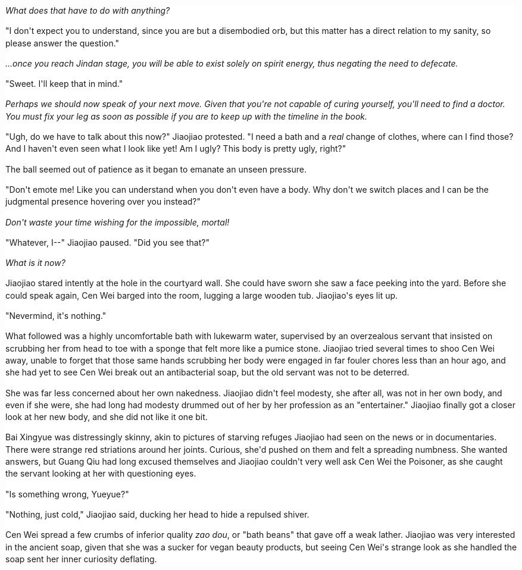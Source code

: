 *What does that have to do with anything?*

"I don't expect you to understand, since you are but a disembodied orb, but this matter has a direct relation to my sanity, so please answer the question."

*...once you reach Jindan stage, you will be able to exist solely on spirit energy, thus negating the need to defecate.*

"Sweet. I'll keep that in mind."

*Perhaps we should now speak of your next move. Given that you're not capable of curing yourself, you'll need to find a doctor. You must fix your leg as soon as possible if you are to keep up with the timeline in the book.*

"Ugh, do we have to talk about this now?" Jiaojiao protested. "I need a bath and a *real* change of clothes, where can I find those? And I haven't even seen what I look like yet! Am I ugly? This body is pretty ugly, right?"

The ball seemed out of patience as it began to emanate an unseen pressure.

"Don't emote me! Like you can understand when you don't even have a body. Why don't we switch places and I can be the judgmental presence hovering over you instead?"

*Don't waste your time wishing for the impossible, mortal!*

"Whatever, I--" Jiaojiao paused. "Did you see that?"

*What is it now?*

Jiaojiao stared intently at the hole in the courtyard wall. She could have sworn she saw a face peeking into the yard. Before she could speak again, Cen Wei barged into the room, lugging a large wooden tub. Jiaojiao's eyes lit up.

"Nevermind, it's nothing."

What followed was a highly uncomfortable bath with lukewarm water, supervised by an overzealous servant that insisted on scrubbing her from head to toe with a sponge that felt more like a pumice stone. Jiaojiao tried several times to shoo Cen Wei away, unable to forget that those same hands scrubbing her body were engaged in far fouler chores less than an hour ago, and she had yet to see Cen Wei break out an antibacterial soap, but the old servant was not to be deterred. 

She was far less concerned about her own nakedness. Jiaojiao didn't feel modesty, she after all, was not in her own body, and even if she were, she had long had modesty drummed out of her by her profession as an "entertainer." Jiaojiao finally got a closer look at her new body, and she did not like it one bit. 

Bai Xingyue was distressingly skinny, akin to pictures of starving refuges Jiaojiao had seen on the news or in documentaries. There were strange red striations around her joints. Curious, she'd pushed on them and felt a spreading numbness. She wanted answers, but Guang Qiu had long excused themselves and Jiaojiao couldn't very well ask Cen Wei the Poisoner, as she caught the servant looking at her with questioning eyes.

"Is something wrong, Yueyue?"

"Nothing, just cold," Jiaojiao said, ducking her head to hide a repulsed shiver.

Cen Wei spread a few crumbs of inferior quality *zao dou*, or "bath beans" that gave off a weak lather. Jiaojiao was very interested in the ancient soap, given that she was a sucker for vegan beauty products, but seeing Cen Wei's strange look as she handled the soap sent her inner curiosity deflating. 
